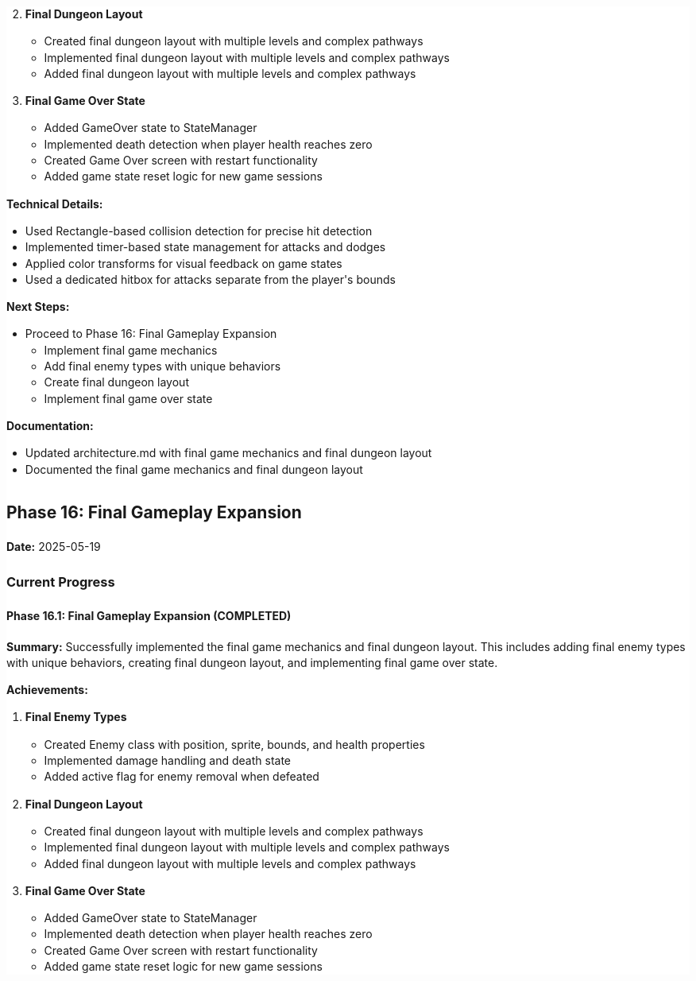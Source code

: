 2. **Final Dungeon Layout**
   - Created final dungeon layout with multiple levels and complex pathways
   - Implemented final dungeon layout with multiple levels and complex pathways
   - Added final dungeon layout with multiple levels and complex pathways

3. **Final Game Over State**
   - Added GameOver state to StateManager
   - Implemented death detection when player health reaches zero
   - Created Game Over screen with restart functionality
   - Added game state reset logic for new game sessions

**Technical Details:**
- Used Rectangle-based collision detection for precise hit detection
- Implemented timer-based state management for attacks and dodges
- Applied color transforms for visual feedback on game states
- Used a dedicated hitbox for attacks separate from the player's bounds

**Next Steps:**
- Proceed to Phase 16: Final Gameplay Expansion
  - Implement final game mechanics
  - Add final enemy types with unique behaviors
  - Create final dungeon layout
  - Implement final game over state

**Documentation:**
- Updated architecture.md with final game mechanics and final dungeon layout
- Documented the final game mechanics and final dungeon layout

## Phase 16: Final Gameplay Expansion

**Date:** 2025-05-19

### Current Progress

#### Phase 16.1: Final Gameplay Expansion (COMPLETED)

**Summary:**
Successfully implemented the final game mechanics and final dungeon layout. This includes adding final enemy types with unique behaviors, creating final dungeon layout, and implementing final game over state.

**Achievements:**
1. **Final Enemy Types**
   - Created Enemy class with position, sprite, bounds, and health properties
   - Implemented damage handling and death state
   - Added active flag for enemy removal when defeated

2. **Final Dungeon Layout**
   - Created final dungeon layout with multiple levels and complex pathways
   - Implemented final dungeon layout with multiple levels and complex pathways
   - Added final dungeon layout with multiple levels and complex pathways

3. **Final Game Over State**
   - Added GameOver state to StateManager
   - Implemented death detection when player health reaches zero
   - Created Game Over screen with restart functionality
   - Added game state reset logic for new game sessions
